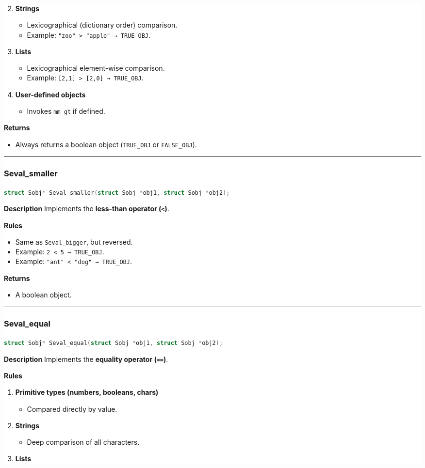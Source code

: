 2. **Strings**

   * Lexicographical (dictionary order) comparison.
   * Example: `"zoo" > "apple" → TRUE_OBJ`.

3. **Lists**

   * Lexicographical element-wise comparison.
   * Example: `[2,1] > [2,0] → TRUE_OBJ`.

4. **User-defined objects**

   * Invokes `mm_gt` if defined.

**Returns**

* Always returns a boolean object (`TRUE_OBJ` or `FALSE_OBJ`).

---

### **Seval_smaller**

```c
struct Sobj* Seval_smaller(struct Sobj *obj1, struct Sobj *obj2);
```

**Description**
Implements the **less-than operator (`<`)**.

**Rules**

* Same as `Seval_bigger`, but reversed.
* Example: `2 < 5 → TRUE_OBJ`.
* Example: `"ant" < "dog" → TRUE_OBJ`.

**Returns**

* A boolean object.

---

### **Seval_equal**

```c
struct Sobj* Seval_equal(struct Sobj *obj1, struct Sobj *obj2);
```

**Description**
Implements the **equality operator (`==`)**.

**Rules**

1. **Primitive types (numbers, booleans, chars)**

   * Compared directly by value.

2. **Strings**

   * Deep comparison of all characters.

3. **Lists**
